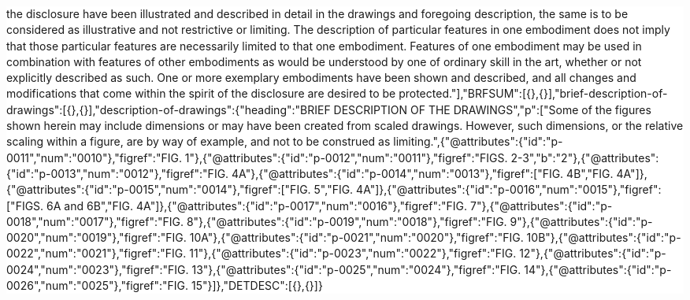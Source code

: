 the disclosure have been illustrated and described in detail in the drawings and foregoing description, the same is to be considered as illustrative and not restrictive or limiting. The description of particular features in one embodiment does not imply that those particular features are necessarily limited to that one embodiment. Features of one embodiment may be used in combination with features of other embodiments as would be understood by one of ordinary skill in the art, whether or not explicitly described as such. One or more exemplary embodiments have been shown and described, and all changes and modifications that come within the spirit of the disclosure are desired to be protected."],"BRFSUM":[{},{}],"brief-description-of-drawings":[{},{}],"description-of-drawings":{"heading":"BRIEF DESCRIPTION OF THE DRAWINGS","p":["Some of the figures shown herein may include dimensions or may have been created from scaled drawings. However, such dimensions, or the relative scaling within a figure, are by way of example, and not to be construed as limiting.",{"@attributes":{"id":"p-0011","num":"0010"},"figref":"FIG. 1"},{"@attributes":{"id":"p-0012","num":"0011"},"figref":"FIGS. 2-3","b":"2"},{"@attributes":{"id":"p-0013","num":"0012"},"figref":"FIG. 4A"},{"@attributes":{"id":"p-0014","num":"0013"},"figref":["FIG. 4B","FIG. 4A"]},{"@attributes":{"id":"p-0015","num":"0014"},"figref":["FIG. 5","FIG. 4A"]},{"@attributes":{"id":"p-0016","num":"0015"},"figref":["FIGS. 6A and 6B","FIG. 4A"]},{"@attributes":{"id":"p-0017","num":"0016"},"figref":"FIG. 7"},{"@attributes":{"id":"p-0018","num":"0017"},"figref":"FIG. 8"},{"@attributes":{"id":"p-0019","num":"0018"},"figref":"FIG. 9"},{"@attributes":{"id":"p-0020","num":"0019"},"figref":"FIG. 10A"},{"@attributes":{"id":"p-0021","num":"0020"},"figref":"FIG. 10B"},{"@attributes":{"id":"p-0022","num":"0021"},"figref":"FIG. 11"},{"@attributes":{"id":"p-0023","num":"0022"},"figref":"FIG. 12"},{"@attributes":{"id":"p-0024","num":"0023"},"figref":"FIG. 13"},{"@attributes":{"id":"p-0025","num":"0024"},"figref":"FIG. 14"},{"@attributes":{"id":"p-0026","num":"0025"},"figref":"FIG. 15"}]},"DETDESC":[{},{}]}
